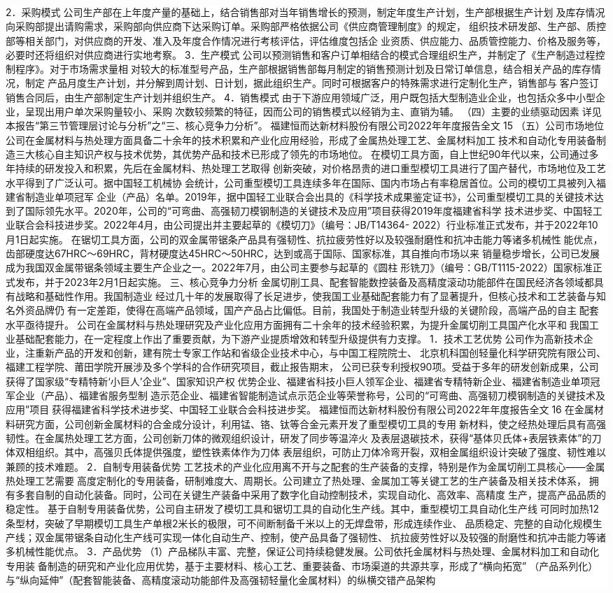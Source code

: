 2．采购模式
公司生产部在上年度产量的基础上，结合销售部对当年销售增长的预测，制定年度生产计划，生产部根据生产计划
及库存情况向采购部提出请购需求，采购部向供应商下达采购订单。采购部严格依据公司《供应商管理制度》的规定，
组织技术研发部、生产部、质控部等相关部门，对供应商的开发、准入及年度合作情况进行考核评估，评估维度包括企
业资质、供应能力、品质管控能力、价格及服务等，必要时还将组织对供应商进行实地考察。
3．生产模式
公司以预测销售和客户订单相结合的模式合理组织生产，并制定了《生产制造过程控制程序》。对于市场需求量相
对较大的标准型号产品，生产部根据销售部每月制定的销售预测计划及日常订单信息，结合相关产品的库存情况，制定
产品月度生产计划，并分解到周计划、日计划，据此组织生产。同时可根据客户的特殊需求进行定制化生产，销售部与
客户签订销售合同后，由生产部制定生产计划并组织生产。
4．销售模式
由于下游应用领域广泛，用户既包括大型制造业企业，也包括众多中小型企业，呈现出用户单次采购量较小、采购
次数较频繁的特征，因而公司的销售模式以经销为主、直销为辅。
（四）主要的业绩驱动因素
详见本报告“第三节管理层讨论与分析”之“三、核心竞争力分析”。
福建恒而达新材料股份有限公司2022年年度报告全文
15
（五）公司市场地位
公司在金属材料与热处理方面具备二十余年的技术积累和产业化应用经验，形成了金属热处理工艺、金属材料加工
技术和自动化专用装备制造三大核心自主知识产权与技术优势，其优势产品和技术已形成了领先的市场地位。
在模切工具方面，自上世纪90年代以来，公司通过多年持续的研发投入和积累，先后在金属材料、热处理工艺取得
创新突破，对价格昂贵的进口重型模切工具进行了国产替代，市场地位及工艺水平得到了广泛认可。据中国轻工机械协
会统计，公司重型模切工具连续多年在国际、国内市场占有率稳居首位。公司的模切工具被列入福建省制造业单项冠军
企业（产品）名单。2019年，据中国轻工业联合会出具的《科学技术成果鉴定证书》，公司重型模切工具的关键技术达
到了国际领先水平。2020年，公司的“可弯曲、高强韧刀模钢制造的关键技术及应用”项目获得2019年度福建省科学
技术进步奖、中国轻工业联合会科技进步奖。2022年4月，由公司提出并主要起草的《模切刀》（编号：JB/T14364-
2022）行业标准正式发布，并于2022年10月1日起实施。
在锯切工具方面，公司的双金属带锯条产品具有强韧性、抗拉疲劳性好以及较强耐磨性和抗冲击能力等诸多机械性
能优点，齿部硬度达67HRC～69HRC，背材硬度达45HRC～50HRC，达到或高于国际、国家标准，其自推向市场以来
销量稳步增长，公司已发展成为我国双金属带锯条领域主要生产企业之一。2022年7月，由公司主要参与起草的《圆柱
形铣刀》（编号：GB/T1115-2022）国家标准正式发布，并于2023年2月1日起实施。
三、核心竞争力分析
金属切削工具、配套智能数控装备及高精度滚动功能部件在国民经济各领域都具有战略和基础性作用。我国制造业
经过几十年的发展取得了长足进步，使我国工业基础配套能力有了显著提升，但核心技术和工艺装备与知名外资品牌仍
有一定差距，使得在高端产品领域，国产产品占比偏低。目前，我国处于制造业转型升级的关键阶段，高端产品的自主
配套水平亟待提升。
公司在金属材料与热处理研究及产业化应用方面拥有二十余年的技术经验积累，为提升金属切削工具国产化水平和
我国工业基础配套能力，在一定程度上作出了重要贡献，为下游产业提质增效和转型升级提供有力支撑。
1．技术工艺优势
公司作为高新技术企业，注重新产品的开发和创新，建有院士专家工作站和省级企业技术中心，与中国工程院院士、
北京机科国创轻量化科学研究院有限公司、福建工程学院、莆田学院开展涉及多个学科的合作研究项目，截止报告期末，
公司已获专利授权90项。受益于多年的研发创新成果，公司获得了国家级“专精特新‘小巨人’企业”、国家知识产权
优势企业、福建省科技小巨人领军企业、福建省专精特新企业、福建省制造业单项冠军企业（产品）、福建省服务型制
造示范企业、福建省智能制造试点示范企业等荣誉称号，公司的“可弯曲、高强韧刀模钢制造的关键技术及应用”项目
获得福建省科学技术进步奖、中国轻工业联合会科技进步奖。
福建恒而达新材料股份有限公司2022年年度报告全文
16
在金属材料研究方面，公司创新金属材料的合金成分设计，利用锰、铬、钛等合金元素开发了重型模切工具的专用
新材料，使之经热处理后具有高强韧性。在金属热处理工艺方面，公司创新刀体的微观组织设计，研发了同步等温淬火
及表层退碳技术，获得“基体贝氏体+表层铁素体”的刀体双相组织。其中，高强贝氏体提供强度，塑性铁素体作为刀体
表层组织，可防止刀体冷弯开裂，双相金属组织设计突破了强度、韧性难以兼顾的技术难题。
2．自制专用装备优势
工艺技术的产业化应用离不开与之配套的生产装备的支撑，特别是作为金属切削工具核心——金属热处理工艺需要
高度定制化的专用装备，研制难度大、周期长。公司建立了热处理、金属加工等关键工艺的生产装备及相关技术体系，
拥有多套自制的自动化装备。同时，公司在关键生产装备中采用了数字化自动控制技术，实现自动化、高效率、高精度
生产，提高产品品质的稳定性。
基于自制专用装备优势，公司自主研发了模切工具和锯切工具的自动化生产线。其中，重型模切工具自动化生产线
可同时加热12条型材，突破了早期模切工具生产单根2米长的极限，可不间断制备千米以上的无焊盘带，形成连续作业、
品质稳定、完整的自动化规模生产线；双金属带锯条自动化生产线可实现一体化自动生产、控制，使产品具备了强韧性、
抗拉疲劳性好以及较强的耐磨性和抗冲击能力等诸多机械性能优点。
3．产品优势
（1）产品梯队丰富、完整，保证公司持续稳健发展。公司依托金属材料与热处理、金属材料加工和自动化专用装
备制造的研究和产业化应用优势，基于主要材料、核心工艺、重要装备、市场渠道的共源共享，形成了“横向拓宽”
（产品系列化）与“纵向延伸”（配套智能装备、高精度滚动功能部件及高强韧轻量化金属材料）的纵横交错产品架构